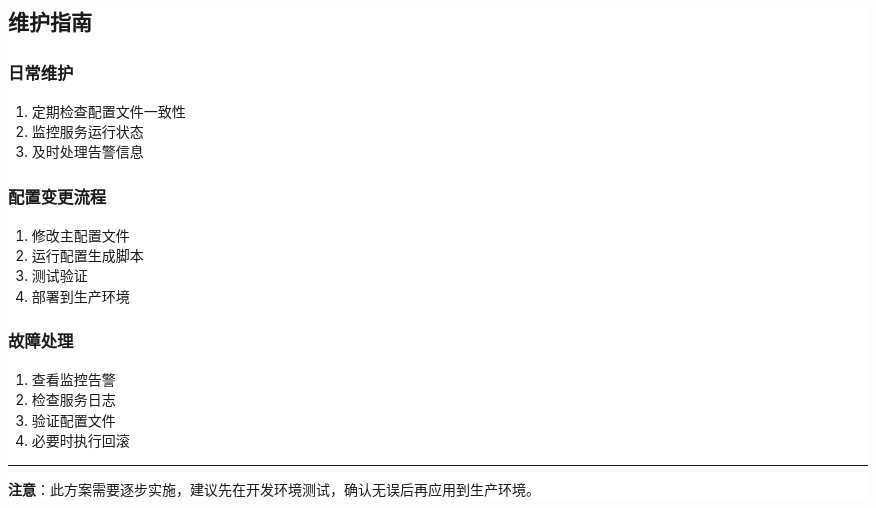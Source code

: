 ## 维护指南

### 日常维护
1. 定期检查配置文件一致性
2. 监控服务运行状态
3. 及时处理告警信息

### 配置变更流程
1. 修改主配置文件
2. 运行配置生成脚本
3. 测试验证
4. 部署到生产环境

### 故障处理
1. 查看监控告警
2. 检查服务日志
3. 验证配置文件
4. 必要时执行回滚

---

**注意**：此方案需要逐步实施，建议先在开发环境测试，确认无误后再应用到生产环境。